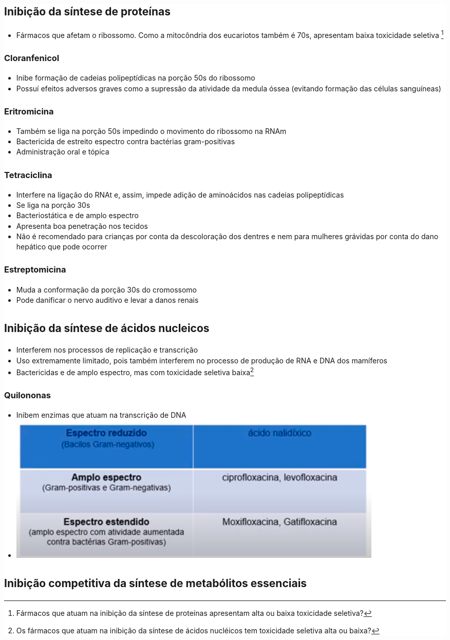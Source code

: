 [^86807]: Os fármacos que causam dano à membrana plasmática tem alta ou baixa toxicidade seletiva?

## Inibição da síntese de proteínas
+ Fármacos que afetam o ribossomo. Como a mitocôndria dos eucariotos também é 70s, apresentam baixa toxicidade seletiva [^606575]

[^606575]: Fármacos que atuam na inibição da síntese de proteínas apresentam alta ou baixa toxicidade seletiva?

### Cloranfenicol
+ Inibe formação de cadeias polipeptídicas na porção 50s do ribossomo
+ Possuí efeitos adversos graves como a supressão da atividade da medula óssea (evitando formação das células sanguíneas)
### Eritromicina
+ Também se liga na porção 50s impedindo o movimento do ribossomo na RNAm
+ Bactericida de estreito espectro contra bactérias gram-positivas
+ Administração oral e tópica
### Tetraciclina
+ Interfere na ligação do RNAt e, assim, impede adição de aminoácidos nas cadeias polipeptídicas
+ Se liga na porção 30s
+ Bacteriostática e de amplo espectro
+ Apresenta boa penetração nos tecidos
+ Não é recomendado para crianças por conta da descoloração dos dentres e nem para mulheres grávidas por conta do dano hepático que pode ocorrer
### Estreptomicina
+ Muda a conformação da porção 30s do cromossomo
+ Pode danificar o nervo auditivo e levar a danos renais
## Inibição da síntese de ácidos nucleicos
+ Interferem nos processos de replicação e transcrição
+ Uso extremamente limitado, pois também interferem no processo de produção de RNA e DNA dos mamíferos
+ Bactericidas e de amplo espectro, mas com toxicidade seletiva baixa[^171142]

[^171142]: Os fármacos que atuam na inibição da síntese de ácidos nucléicos tem toxicidade seletiva alta ou baixa?

### Quilononas
+ Inibem enzimas que atuam na transcrição de DNA
+ ![Pasted image 20210404222407.png](Pasted%20image%2020210404222407.png)
## Inibição competitiva da síntese de metabólitos essenciais

[^86739]: Qual a diferença entre fármaco antimicrobiano e antibiótico?
[^273634]: O que é a relação de antagonismo entre os fármacos?
[^555279]: O que é a relação de sinergismo entre os fármacos?
[^327875]: Como agem os fármacos bacteriostáticos?
[^710329]: Como agem os fármacos bactericidas?
[^839760]: O que é a toxicidade seletiva? Qual a diferença entre ter ela alta e baixa?
[^371519]: O que é um fármaco de amplo espectro e quais são suas vantagens e desvantagens?
[^31893]: O que é uma fármaco de estreito espectro e quais são suas vantagens e desvantagens?
[^926818]: Como agem os fármacos que atuam na inibição da síntese da parede celular?
[^412782]: Os fármacos que agem na inibição da parede celular são bacteriostáticos ou bactericidas?
[^862715]: Os farmácos que atuam na inibição da síntese da parede celular tem toxicidade seletiva alta ou baixa?
[^222144]: Que tipo de fármaco são as penicilinas?
[^950873]: Os fármacos que atuam na inibição da síntese de metabólitos essencias apresentam toxicidade seletiva alta ou baixa?
[^865879]: Quais são os dois fármacos que agem sinergicamente para impedir a síntese de ácido fólico?
